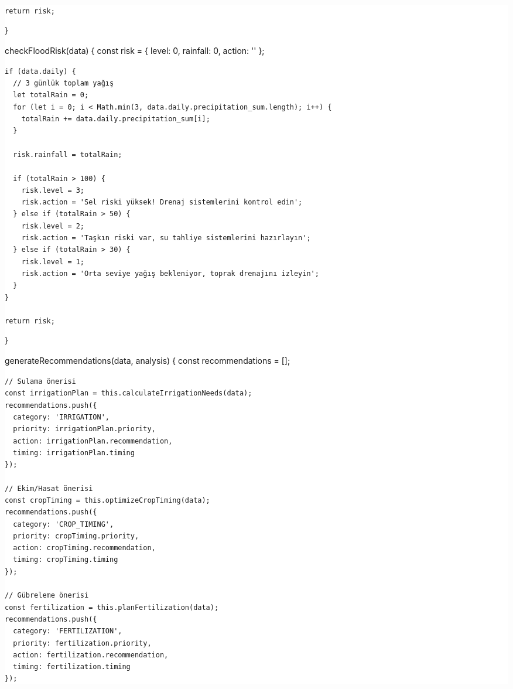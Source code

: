     return risk;
  }

  checkFloodRisk(data) {
    const risk = { level: 0, rainfall: 0, action: '' };
    
    if (data.daily) {
      // 3 günlük toplam yağış
      let totalRain = 0;
      for (let i = 0; i < Math.min(3, data.daily.precipitation_sum.length); i++) {
        totalRain += data.daily.precipitation_sum[i];
      }
      
      risk.rainfall = totalRain;
      
      if (totalRain > 100) {
        risk.level = 3;
        risk.action = 'Sel riski yüksek! Drenaj sistemlerini kontrol edin';
      } else if (totalRain > 50) {
        risk.level = 2;
        risk.action = 'Taşkın riski var, su tahliye sistemlerini hazırlayın';
      } else if (totalRain > 30) {
        risk.level = 1;
        risk.action = 'Orta seviye yağış bekleniyor, toprak drenajını izleyin';
      }
    }
    
    return risk;
  }

  generateRecommendations(data, analysis) {
    const recommendations = [];
    
    // Sulama önerisi
    const irrigationPlan = this.calculateIrrigationNeeds(data);
    recommendations.push({
      category: 'IRRIGATION',
      priority: irrigationPlan.priority,
      action: irrigationPlan.recommendation,
      timing: irrigationPlan.timing
    });
    
    // Ekim/Hasat önerisi
    const cropTiming = this.optimizeCropTiming(data);
    recommendations.push({
      category: 'CROP_TIMING',
      priority: cropTiming.priority,
      action: cropTiming.recommendation,
      timing: cropTiming.timing
    });
    
    // Gübreleme önerisi
    const fertilization = this.planFertilization(data);
    recommendations.push({
      category: 'FERTILIZATION',
      priority: fertilization.priority,
      action: fertilization.recommendation,
      timing: fertilization.timing
    });
    